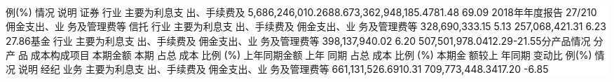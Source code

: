 例(%)
情况
说明
证券
行业
主要为利息支
出、手续费及
5,686,246,010.2688.673,362,948,185.4781.48
69.09
2018年年度报告
27/210
佣金支出、业
务及管理费等
信托
行业
主要为利息支
出、手续费及
佣金支出、业
务及管理费等
328,690,333.15
5.13
257,068,421.31
6.23
27.86基金
行业
主要为利息支
出、手续费及
佣金支出、业
务及管理费等
398,137,940.02
6.20
507,501,978.0412.29-21.55分产品情况
分产
品
成本构成项目
本期金额
本期
占总
成本
比例
(%)
上年同期金额
上年
同期
占总
成本
比例
(%)
本期金
额较上
年同期
变动比
例(%)
情况
说明
经纪
业务
主要为利息支
出、手续费及
佣金支出、业
务及管理费等
661,131,526.6910.31
709,773,448.3417.20
-6.85